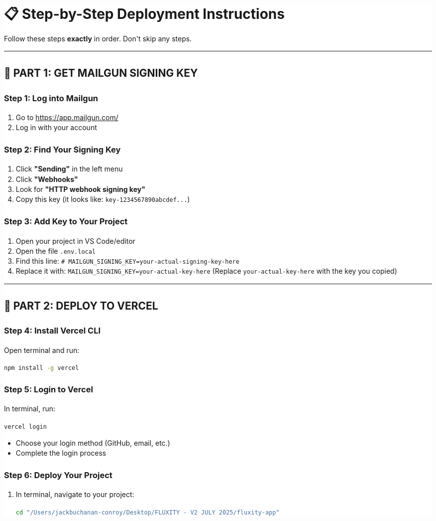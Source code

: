 # 📋 Step-by-Step Deployment Instructions

Follow these steps **exactly** in order. Don't skip any steps.

---

## 🔧 **PART 1: GET MAILGUN SIGNING KEY**

### Step 1: Log into Mailgun
1. Go to https://app.mailgun.com/
2. Log in with your account

### Step 2: Find Your Signing Key
1. Click **"Sending"** in the left menu
2. Click **"Webhooks"**
3. Look for **"HTTP webhook signing key"**
4. Copy this key (it looks like: `key-1234567890abcdef...`)

### Step 3: Add Key to Your Project
1. Open your project in VS Code/editor
2. Open the file `.env.local`
3. Find this line: `# MAILGUN_SIGNING_KEY=your-actual-signing-key-here`
4. Replace it with: `MAILGUN_SIGNING_KEY=your-actual-key-here`
   (Replace `your-actual-key-here` with the key you copied)

---

## 🚀 **PART 2: DEPLOY TO VERCEL**

### Step 4: Install Vercel CLI
Open terminal and run:
```bash
npm install -g vercel
```

### Step 5: Login to Vercel
In terminal, run:
```bash
vercel login
```
- Choose your login method (GitHub, email, etc.)
- Complete the login process

### Step 6: Deploy Your Project
1. In terminal, navigate to your project:
   ```bash
   cd "/Users/jackbuchanan-conroy/Desktop/FLUXITY - V2 JULY 2025/fluxity-app"
   ```
